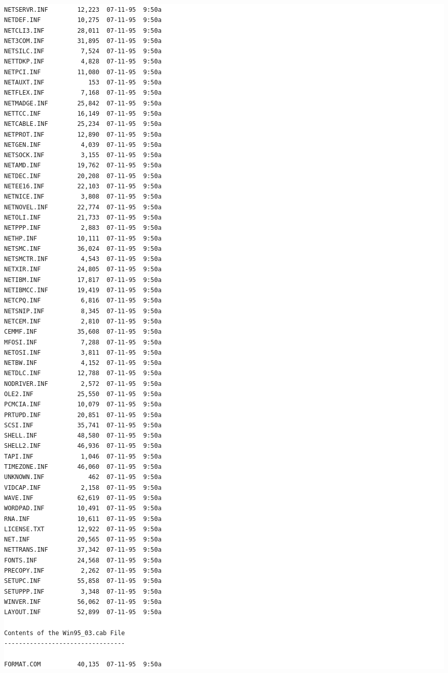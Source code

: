 	NETSERVR.INF        12,223  07-11-95  9:50a
	NETDEF.INF          10,275  07-11-95  9:50a
	NETCLI3.INF         28,011  07-11-95  9:50a
	NET3COM.INF         31,895  07-11-95  9:50a
	NETSILC.INF          7,524  07-11-95  9:50a
	NETTDKP.INF          4,828  07-11-95  9:50a
	NETPCI.INF          11,080  07-11-95  9:50a
	NETAUXT.INF            153  07-11-95  9:50a
	NETFLEX.INF          7,168  07-11-95  9:50a
	NETMADGE.INF        25,842  07-11-95  9:50a
	NETTCC.INF          16,149  07-11-95  9:50a
	NETCABLE.INF        25,234  07-11-95  9:50a
	NETPROT.INF         12,890  07-11-95  9:50a
	NETGEN.INF           4,039  07-11-95  9:50a
	NETSOCK.INF          3,155  07-11-95  9:50a
	NETAMD.INF          19,762  07-11-95  9:50a
	NETDEC.INF          20,208  07-11-95  9:50a
	NETEE16.INF         22,103  07-11-95  9:50a
	NETNICE.INF          3,808  07-11-95  9:50a
	NETNOVEL.INF        22,774  07-11-95  9:50a
	NETOLI.INF          21,733  07-11-95  9:50a
	NETPPP.INF           2,883  07-11-95  9:50a
	NETHP.INF           10,111  07-11-95  9:50a
	NETSMC.INF          36,024  07-11-95  9:50a
	NETSMCTR.INF         4,543  07-11-95  9:50a
	NETXIR.INF          24,805  07-11-95  9:50a
	NETIBM.INF          17,817  07-11-95  9:50a
	NETIBMCC.INF        19,419  07-11-95  9:50a
	NETCPQ.INF           6,816  07-11-95  9:50a
	NETSNIP.INF          8,345  07-11-95  9:50a
	NETCEM.INF           2,810  07-11-95  9:50a
	CEMMF.INF           35,608  07-11-95  9:50a
	MFOSI.INF            7,288  07-11-95  9:50a
	NETOSI.INF           3,811  07-11-95  9:50a
	NETBW.INF            4,152  07-11-95  9:50a
	NETDLC.INF          12,788  07-11-95  9:50a
	NODRIVER.INF         2,572  07-11-95  9:50a
	OLE2.INF            25,550  07-11-95  9:50a
	PCMCIA.INF          10,079  07-11-95  9:50a
	PRTUPD.INF          20,851  07-11-95  9:50a
	SCSI.INF            35,741  07-11-95  9:50a
	SHELL.INF           48,580  07-11-95  9:50a
	SHELL2.INF          46,936  07-11-95  9:50a
	TAPI.INF             1,046  07-11-95  9:50a
	TIMEZONE.INF        46,060  07-11-95  9:50a
	UNKNOWN.INF            462  07-11-95  9:50a
	VIDCAP.INF           2,158  07-11-95  9:50a
	WAVE.INF            62,619  07-11-95  9:50a
	WORDPAD.INF         10,491  07-11-95  9:50a
	RNA.INF             10,611  07-11-95  9:50a
	LICENSE.TXT         12,922  07-11-95  9:50a
	NET.INF             20,565  07-11-95  9:50a
	NETTRANS.INF        37,342  07-11-95  9:50a
	FONTS.INF           24,568  07-11-95  9:50a
	PRECOPY.INF          2,262  07-11-95  9:50a
	SETUPC.INF          55,858  07-11-95  9:50a
	SETUPPP.INF          3,348  07-11-95  9:50a
	WINVER.INF          56,062  07-11-95  9:50a
	LAYOUT.INF          52,899  07-11-95  9:50a
	
	Contents of the Win95_03.cab File
	---------------------------------
	
	FORMAT.COM          40,135  07-11-95  9:50a